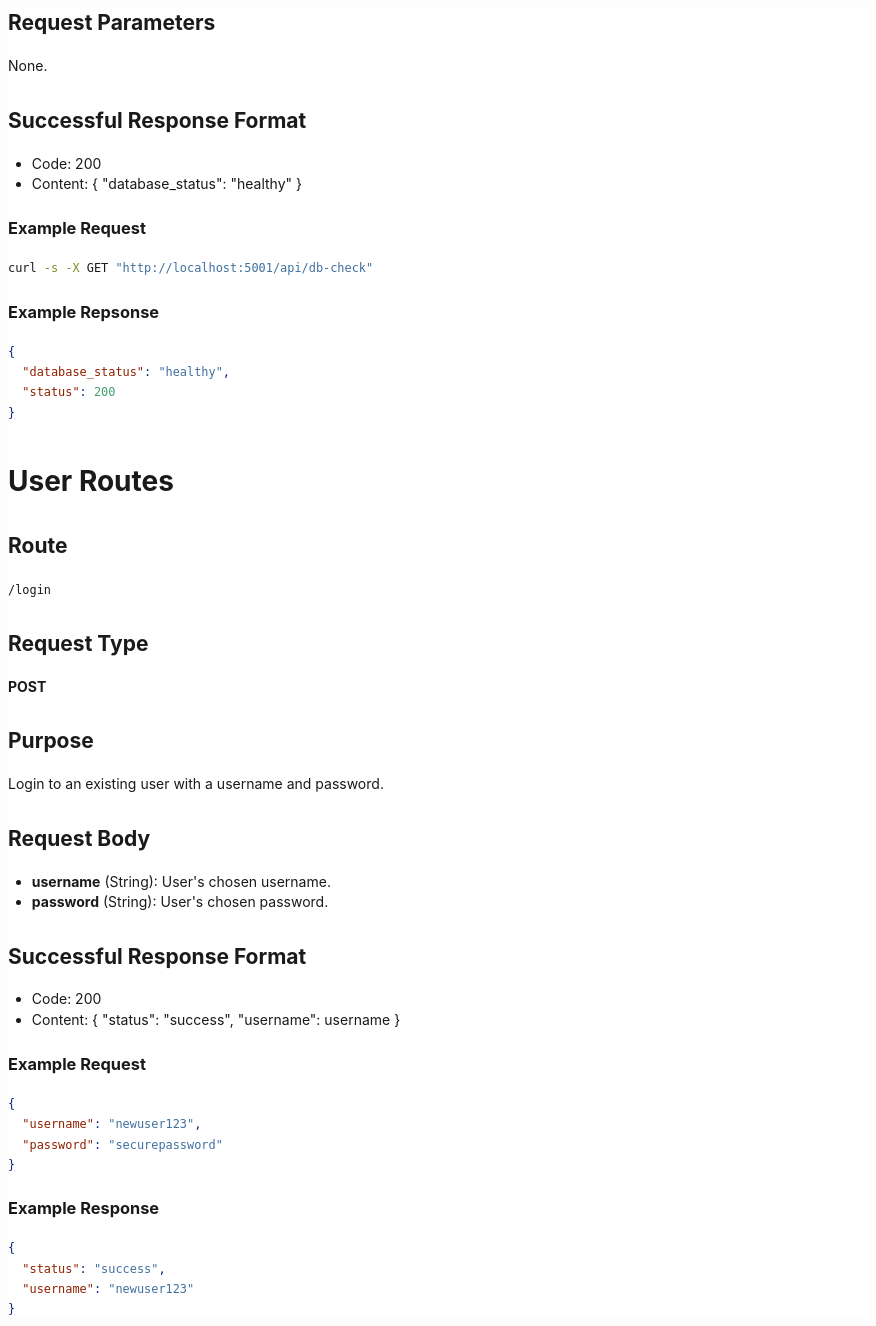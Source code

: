 ## Request Parameters
None.

## Successful Response Format
- Code: 200
- Content: { "database_status": "healthy" }

### Example Request
```bash
curl -s -X GET "http://localhost:5001/api/db-check"
```

### Example Repsonse
```json
{
  "database_status": "healthy",
  "status": 200
}
```


# User Routes

## Route
`/login`

## Request Type
**POST**

## Purpose
Login to an existing user with a username and password.

## Request Body
- **username** (String): User's chosen username.
- **password** (String): User's chosen password.

## Successful Response Format
- Code: 200
- Content: { "status": "success", "username": username }

### Example Request
```json
{
  "username": "newuser123",
  "password": "securepassword"
}
```
### Example Response
```json
{
  "status": "success",
  "username": "newuser123"
}
```
